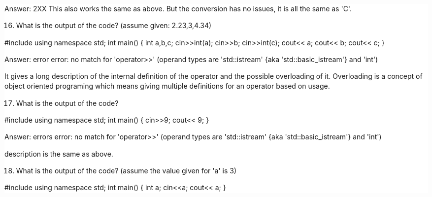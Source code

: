 Answer: 2XX
This also works the same as above. But the conversion has no issues, it is all the same as 'C'.



16. What is the output of the code? (assume given: 2.23,3,4.34)

  #include<iostream>
  using namespace std;
  int main()
  {
    int a,b,c;
    cin>>int(a);
    cin>>b;
    cin>>int(c);
    cout<< a;
    cout<< b;
    cout<< c;
  }

Answer: error
error: no match for 'operator>>' (operand types are 'std::istream' {aka 'std::basic_istream<char>'} and 'int')

It gives a long description of the internal definition of the operator and the possible overloading of it. Overloading is a concept of object oriented programing which means giving multiple definitions for an operator based on usage.



17. What is the output of the code?

  #include<iostream>
  using namespace std;
  int main()
  {
    cin>>9;
    cout<< 9;
  }

Answer: errors
error: no match for 'operator>>' (operand types are 'std::istream' {aka 'std::basic_istream<char>'} and 'int')

description is the same as above.



18. What is the output of the code? (assume the value given for 'a' is 3)

  #include<iostream>
  using namespace std;
  int main()
  {
    int a;
    cin<<a;
    cout<< a;
  }
